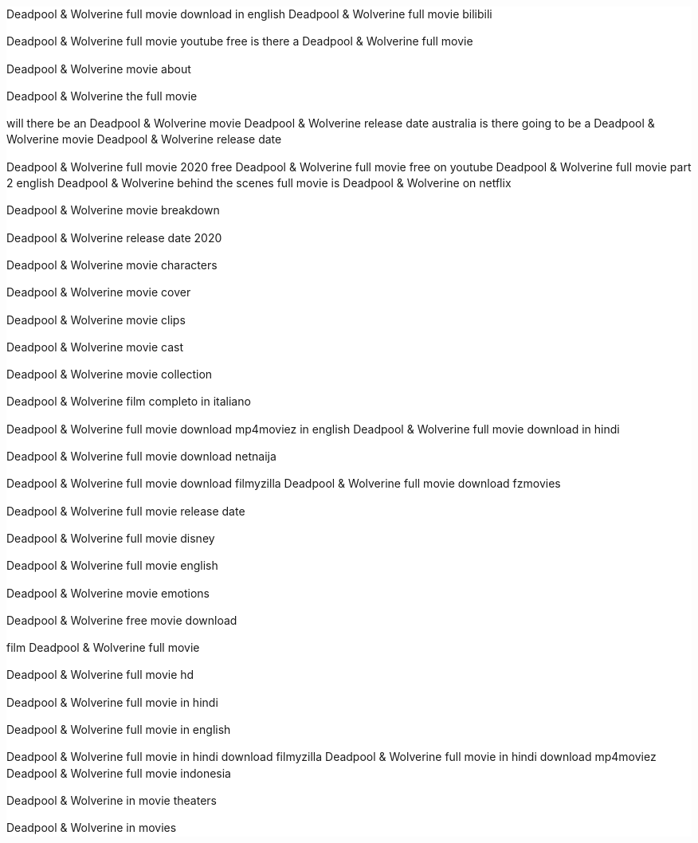 Deadpool & Wolverine full movie download in english Deadpool & Wolverine full movie bilibili

Deadpool & Wolverine full movie youtube free is there a Deadpool & Wolverine full movie

Deadpool & Wolverine movie about

Deadpool & Wolverine the full movie

will there be an Deadpool & Wolverine movie Deadpool & Wolverine release date australia is there going to be a Deadpool & Wolverine movie Deadpool & Wolverine release date

Deadpool & Wolverine full movie 2020 free Deadpool & Wolverine full movie free on youtube Deadpool & Wolverine full movie part 2 english Deadpool & Wolverine behind the scenes full movie is Deadpool & Wolverine on netflix

Deadpool & Wolverine movie breakdown

Deadpool & Wolverine release date 2020

Deadpool & Wolverine movie characters

Deadpool & Wolverine movie cover

Deadpool & Wolverine movie clips

Deadpool & Wolverine movie cast

Deadpool & Wolverine movie collection

Deadpool & Wolverine film completo in italiano

Deadpool & Wolverine full movie download mp4moviez in english Deadpool & Wolverine full movie download in hindi

Deadpool & Wolverine full movie download netnaija

Deadpool & Wolverine full movie download filmyzilla Deadpool & Wolverine full movie download fzmovies

Deadpool & Wolverine full movie release date

Deadpool & Wolverine full movie disney

Deadpool & Wolverine full movie english

Deadpool & Wolverine movie emotions

Deadpool & Wolverine free movie download

film Deadpool & Wolverine full movie

Deadpool & Wolverine full movie hd

Deadpool & Wolverine full movie in hindi

Deadpool & Wolverine full movie in english

Deadpool & Wolverine full movie in hindi download filmyzilla Deadpool & Wolverine full movie in hindi download mp4moviez Deadpool & Wolverine full movie indonesia

Deadpool & Wolverine in movie theaters

Deadpool & Wolverine in movies
